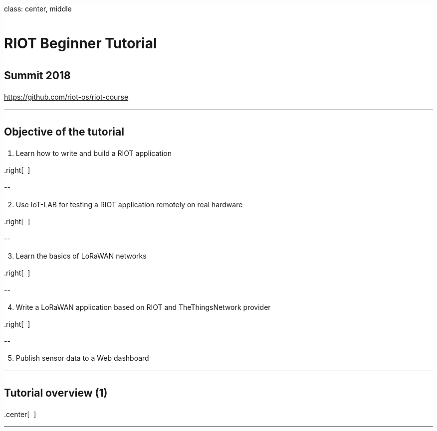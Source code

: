 class: center, middle

# RIOT Beginner Tutorial

## Summit 2018

<a href=https://github.com/riot-os/riot-course>https://github.com/riot-os/riot-course</a>

---

## Objective of the tutorial

1. Learn how to write and build a RIOT application

  .right[
      <img src="images/riot-logo.png" alt="" style="width:100px;"/>
  ]

--

2. Use IoT-LAB for testing a RIOT application remotely on real hardware

  .right[
      <img src="images/fit-iotlab-logo.png" alt="" style="width:100px;"/>
  ]

--

3. Learn the basics of LoRaWAN networks

  .right[
      <img src="images/lorawan-logo.png" alt="" style="width:100px;"/>
  ]

--

4. Write a LoRaWAN application based on RIOT and TheThingsNetwork provider

  .right[
      <img src="images/ttn-logo.png" alt="" style="width:100px;"/>
  ]

--

5. Publish sensor data to a Web dashboard

---

## Tutorial overview (1)

.center[
    <img src="images/tutorial-summary.png" alt="" style="width:720px;"/>
]

---